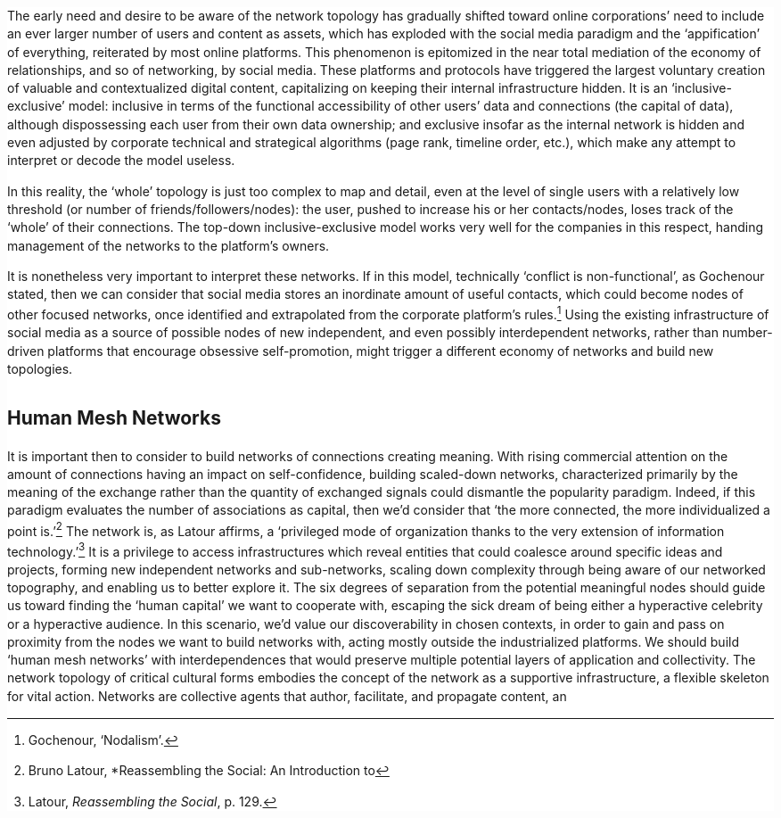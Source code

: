 The early need and desire to be aware of the network topology has
gradually shifted toward online corporations’ need to include an ever
larger number of users and content as assets, which has exploded with
the social media paradigm and the ‘appification’ of everything,
reiterated by most online platforms. This phenomenon is epitomized in
the near total mediation of the economy of relationships, and so of
networking, by social media. These platforms and protocols have
triggered the largest voluntary creation of valuable and contextualized
digital content, capitalizing on keeping their internal infrastructure
hidden. It is an ‘inclusive-exclusive’ model: inclusive in terms of the
functional accessibility of other users’ data and connections (the
capital of data), although dispossessing each user from their own data
ownership; and exclusive insofar as the internal network is hidden and
even adjusted by corporate technical and strategical algorithms (page
rank, timeline order, etc.), which make any attempt to interpret or
decode the model useless.

In this reality, the ‘whole’ topology is just too complex to map and
detail, even at the level of single users with a relatively low
threshold (or number of friends/followers/nodes): the user, pushed to
increase his or her contacts/nodes, loses track of the ‘whole’ of their
connections. The top-down inclusive-exclusive model works very well for
the companies in this respect, handing management of the networks to the
platform’s owners.

It is nonetheless very important to interpret these networks. If in this
model, technically ‘conflict is non-functional’, as Gochenour stated,
then we can consider that social media stores an inordinate amount of
useful contacts, which could become nodes of other focused networks,
once identified and extrapolated from the corporate platform’s
rules.[^07Ludovico_NetworkTopologies_19] Using the existing infrastructure of social media as a
source of possible nodes of new independent, and even possibly
interdependent networks, rather than number-driven platforms that
encourage obsessive self-promotion, might trigger a different economy of
networks and build new topologies.

## Human Mesh Networks

It is important then to consider to build networks of connections
creating meaning. With rising commercial attention on the amount of
connections having an impact on self-confidence, building scaled-down
networks, characterized primarily by the meaning of the exchange rather
than the quantity of exchanged signals could dismantle the popularity
paradigm. Indeed, if this paradigm evaluates the number of associations
as capital, then we’d consider that ‘the more connected, the more
individualized a point is.’[^07Ludovico_NetworkTopologies_20] The network is, as Latour affirms, a
‘privileged mode of organization thanks to the very extension of
information technology.’[^07Ludovico_NetworkTopologies_21] It is a privilege to access
infrastructures which reveal entities that could coalesce around
specific ideas and projects, forming new independent networks and
sub-networks, scaling down complexity through being aware of our
networked topography, and enabling us to better explore it. The six
degrees of separation from the potential meaningful nodes should guide
us toward finding the ‘human capital’ we want to cooperate with,
escaping the sick dream of being either a hyperactive celebrity or a
hyperactive audience. In this scenario, we’d value our discoverability
in chosen contexts, in order to gain and pass on proximity from the
nodes we want to build networks with, acting mostly outside the
industrialized platforms. We should build ‘human mesh networks’ with
interdependences that would preserve multiple potential layers of
application and collectivity. The network topology of critical cultural
forms embodies the concept of the network as a supportive
infrastructure, a flexible skeleton for vital action. Networks are
collective agents that author, facilitate, and propagate content, an

[^07Ludovico_NetworkTopologies_1]: Matthew Fuller, *Behind the Blip. Essays on the Culture of
[^07Ludovico_NetworkTopologies_2]: Matthew Fuller, ‘Crawl, Map, Link, Read, Copy, Repeat’, *Rhizome*
[^07Ludovico_NetworkTopologies_3]: Josephine Bosma, *Nettitudes: Let’s Talk Net Art*, Rotterdam: NAI,
[^07Ludovico_NetworkTopologies_4]: Alexander R. Galloway, ‘Jodi’s Infrastructure’, *e-flux Journal*
[^07Ludovico_NetworkTopologies_5]: Lisa Jevbratt, 1999, [http://128.111.69.4/~jevbratt/1_to_1/description.html](http://128.111.69.4/~jevbratt/1_to_1/description.html).
[^07Ludovico_NetworkTopologies_6]: Rachel Greene, *Internet Art*, London: Thames & Hudson, 2004, p.
[^07Ludovico_NetworkTopologies_7]: Schoenerwissen/OfCD, ‘Minitasking’, [https://rhizome.org/art/artbase/artwork/minitasking/](https://rhizome.org/art/artbase/artwork/minitasking/).
[^07Ludovico_NetworkTopologies_8]: Alessandro Ludovico, ‘Infection as Communication’, *Neural* 22
[^07Ludovico_NetworkTopologies_9]: Ćosić, Vuk, ‘\[-28\] The Refresh Project’, 2015,
[^07Ludovico_NetworkTopologies_10]: Hakim Bey, *T.A.Z: The Temporary Autonomous Zone, Ontological
[^07Ludovico_NetworkTopologies_11]: Vittore Baroni, ‘Memo from a Networker’,
[^07Ludovico_NetworkTopologies_12]: György Galántai, Júlia Klaniczay, and Kristine Stiles, *Artpool:
[^07Ludovico_NetworkTopologies_13]: Annette Wolfsberger, ‘Interview with Alessandro Ludovico’, in
[^07Ludovico_NetworkTopologies_14]: Phillip Gochenour, ‘Nodalism’, *Digital Humanities Quarterly* 5.3
[^07Ludovico_NetworkTopologies_15]: Gochenour, ‘Nodalism’.
[^07Ludovico_NetworkTopologies_16]: Wolfsberger, ‘Interview with Alessandro Ludovico’.
[^07Ludovico_NetworkTopologies_17]: The Neural Archive, [http://archive.neural.it](http://archive.neural.it).
[^07Ludovico_NetworkTopologies_18]: Alessandro Vespignani, ‘Complex Networks: The Fragility of
[^07Ludovico_NetworkTopologies_19]: Gochenour, ‘Nodalism’.
[^07Ludovico_NetworkTopologies_20]: Bruno Latour, *Reassembling the Social: An Introduction to
[^07Ludovico_NetworkTopologies_21]: Latour, *Reassembling the Social*, p. 129.